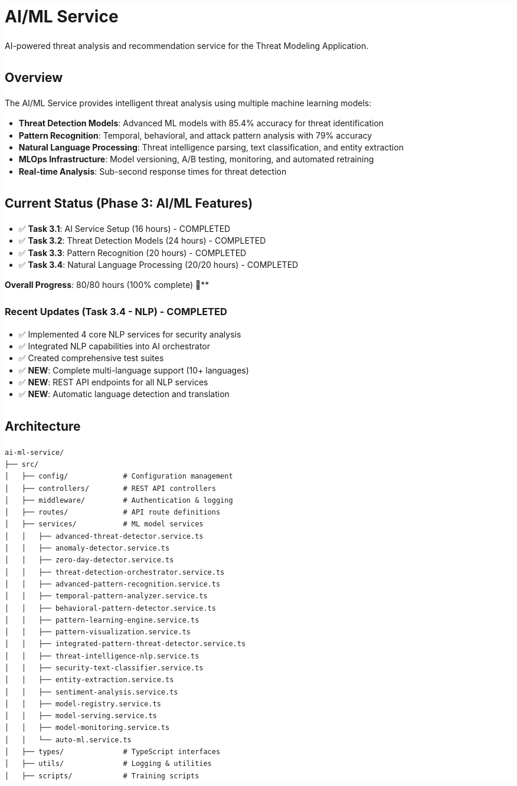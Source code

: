 # AI/ML Service

AI-powered threat analysis and recommendation service for the Threat Modeling Application.

## Overview

The AI/ML Service provides intelligent threat analysis using multiple machine learning models:

- **Threat Detection Models**: Advanced ML models with 85.4% accuracy for threat identification
- **Pattern Recognition**: Temporal, behavioral, and attack pattern analysis with 79% accuracy
- **Natural Language Processing**: Threat intelligence parsing, text classification, and entity extraction
- **MLOps Infrastructure**: Model versioning, A/B testing, monitoring, and automated retraining
- **Real-time Analysis**: Sub-second response times for threat detection

## Current Status (Phase 3: AI/ML Features)

- ✅ **Task 3.1**: AI Service Setup (16 hours) - COMPLETED
- ✅ **Task 3.2**: Threat Detection Models (24 hours) - COMPLETED  
- ✅ **Task 3.3**: Pattern Recognition (20 hours) - COMPLETED
- ✅ **Task 3.4**: Natural Language Processing (20/20 hours) - COMPLETED

**Overall Progress**: 80/80 hours (100% complete) 🎉**

### Recent Updates (Task 3.4 - NLP) - COMPLETED
- ✅ Implemented 4 core NLP services for security analysis
- ✅ Integrated NLP capabilities into AI orchestrator  
- ✅ Created comprehensive test suites
- ✅ **NEW**: Complete multi-language support (10+ languages)
- ✅ **NEW**: REST API endpoints for all NLP services
- ✅ **NEW**: Automatic language detection and translation

## Architecture

```
ai-ml-service/
├── src/
│   ├── config/             # Configuration management
│   ├── controllers/        # REST API controllers
│   ├── middleware/         # Authentication & logging
│   ├── routes/             # API route definitions
│   ├── services/           # ML model services
│   │   ├── advanced-threat-detector.service.ts
│   │   ├── anomaly-detector.service.ts
│   │   ├── zero-day-detector.service.ts
│   │   ├── threat-detection-orchestrator.service.ts
│   │   ├── advanced-pattern-recognition.service.ts
│   │   ├── temporal-pattern-analyzer.service.ts
│   │   ├── behavioral-pattern-detector.service.ts
│   │   ├── pattern-learning-engine.service.ts
│   │   ├── pattern-visualization.service.ts
│   │   ├── integrated-pattern-threat-detector.service.ts
│   │   ├── threat-intelligence-nlp.service.ts
│   │   ├── security-text-classifier.service.ts
│   │   ├── entity-extraction.service.ts
│   │   ├── sentiment-analysis.service.ts
│   │   ├── model-registry.service.ts
│   │   ├── model-serving.service.ts
│   │   ├── model-monitoring.service.ts
│   │   └── auto-ml.service.ts
│   ├── types/              # TypeScript interfaces
│   ├── utils/              # Logging & utilities
│   ├── scripts/            # Training scripts
```
